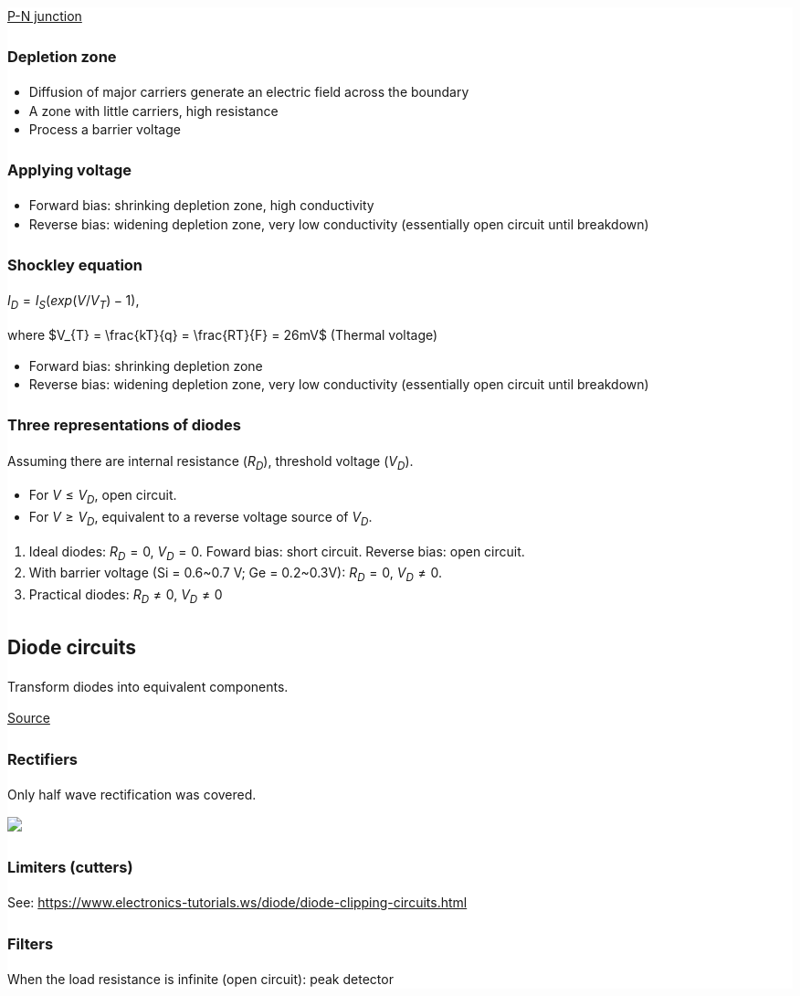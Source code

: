 [P-N junction](https://en.wikipedia.org/wiki/P–n_junction)

### Depletion zone

* Diffusion of major carriers generate an electric field across the boundary
* A zone with little carriers,  high resistance
* Process a barrier voltage

### Applying voltage

* Forward bias: shrinking depletion zone, high conductivity
* Reverse bias: widening depletion zone, very low conductivity (essentially open circuit until breakdown)

### Shockley equation

$I_{D} = I_{S} (exp(V/V_{T}) - 1)$,

where $V_{T} = \frac{kT}{q} = \frac{RT}{F} = 26mV$ (Thermal voltage)

* Forward bias: shrinking depletion zone
* Reverse bias: widening depletion zone, very low conductivity (essentially open circuit until breakdown)

### Three representations of diodes

Assuming there are internal resistance ($R_D$), threshold voltage ($V_D$).
* For $V \le V_D$, open circuit.
* For $V \geq V_D$, equivalent to a reverse voltage source of $V_D$.

1. Ideal diodes: $R_D = 0$, $V_D = 0$. Foward bias: short circuit. Reverse bias: open circuit.
2. With barrier voltage (Si = 0.6~0.7 V; Ge = 0.2~0.3V): $R_D = 0$, $V_D \neq 0$.
3. Practical diodes: $R_D \neq 0$, $V_D \neq 0$

## Diode circuits

Transform diodes into equivalent components.

[Source](https://www.circuitlab.com/editor/)

### Rectifiers

Only half wave rectification was covered.

![](https://upload.wikimedia.org/wikipedia/commons/thumb/5/58/Halfwave.rectifier.en.svg/600px-Halfwave.rectifier.en.svg.png)


### Limiters (cutters)

See: <https://www.electronics-tutorials.ws/diode/diode-clipping-circuits.html>

### Filters

When the load resistance is infinite (open circuit): peak detector
